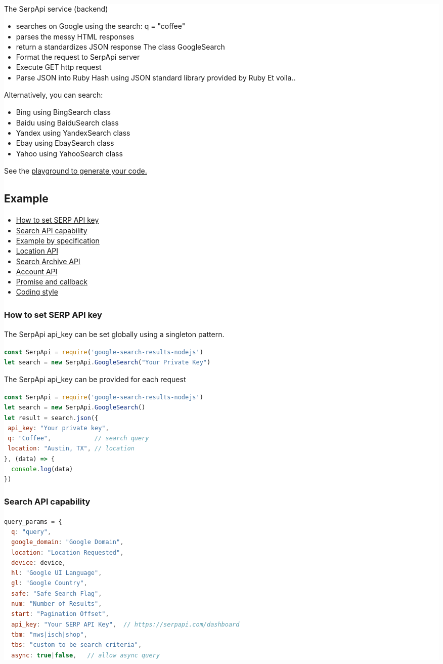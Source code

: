 The SerpApi service (backend)
 - searches on Google using the search: q = "coffee"
 - parses the messy HTML responses
 - return a standardizes JSON response
The class GoogleSearch
 - Format the request to SerpApi server
 - Execute GET http request
 - Parse JSON into Ruby Hash using JSON standard library provided by Ruby
Et voila..

Alternatively, you can search:
 - Bing using BingSearch class
 - Baidu using BaiduSearch class
 - Yandex using YandexSearch class
 - Ebay using EbaySearch class
 - Yahoo using YahooSearch class

See the [playground to generate your code.](https://serpapi.com/playground)

## Example
 * [How to set SERP API key](#how-to-set-serp-api-key)
 * [Search API capability](#search-api-capability)
 * [Example by specification](#example-by-specification)
 * [Location API](#location-api)
 * [Search Archive API](#search-archive-api)
 * [Account API](#account-api)
 * [Promise and callback](#Promise-and-callback)
 * [Coding style](#coding-style)
 
### How to set SERP API key
The SerpApi api_key can be set globally using a singleton pattern.
```javascript
const SerpApi = require('google-search-results-nodejs')
let search = new SerpApi.GoogleSearch("Your Private Key")
```

The SerpApi api_key can be provided for each request
```javascript
const SerpApi = require('google-search-results-nodejs')
let search = new SerpApi.GoogleSearch()
let result = search.json({
 api_key: "Your private key",
 q: "Coffee",            // search query
 location: "Austin, TX", // location 
}, (data) => {
  console.log(data)
})
```

### Search API capability
```javascript
query_params = {
  q: "query",
  google_domain: "Google Domain", 
  location: "Location Requested", 
  device: device,
  hl: "Google UI Language",
  gl: "Google Country",
  safe: "Safe Search Flag",
  num: "Number of Results",
  start: "Pagination Offset",
  api_key: "Your SERP API Key",  // https://serpapi.com/dashboard
  tbm: "nws|isch|shop",
  tbs: "custom to be search criteria",
  async: true|false,   // allow async query
```